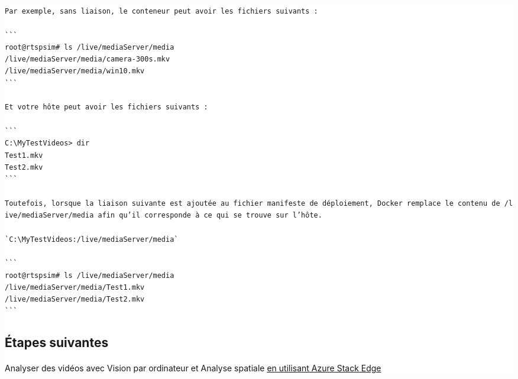     Par exemple, sans liaison, le conteneur peut avoir les fichiers suivants :  

    ```
    root@rtspsim# ls /live/mediaServer/media  
    /live/mediaServer/media/camera-300s.mkv  
    /live/mediaServer/media/win10.mkv  
    ```
     
    Et votre hôte peut avoir les fichiers suivants :

    ```    
    C:\MyTestVideos> dir
    Test1.mkv
    Test2.mkv
    ```
     
    Toutefois, lorsque la liaison suivante est ajoutée au fichier manifeste de déploiement, Docker remplace le contenu de /live/mediaServer/media afin qu’il corresponde à ce qui se trouve sur l’hôte.

    `C:\MyTestVideos:/live/mediaServer/media`
    
    ```
    root@rtspsim# ls /live/mediaServer/media
    /live/mediaServer/media/Test1.mkv
    /live/mediaServer/media/Test2.mkv
    ```

## <a name="next-steps"></a>Étapes suivantes

Analyser des vidéos avec Vision par ordinateur et Analyse spatiale [en utilisant Azure Stack Edge](computer-vision-for-spatial-analysis.md)
